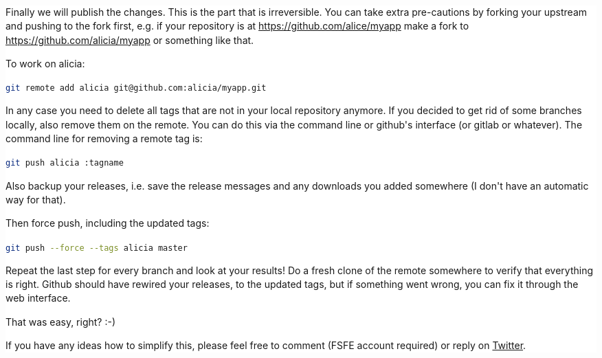 

Finally we will publish the changes. This is the part that is irreversible.
You can take extra pre-cautions by forking your upstream and pushing to the fork first, e.g. if your repository is at https://github.com/alice/myapp make a fork to https://github.com/alicia/myapp or something like that.

To work on alicia:

```sh
git remote add alicia git@github.com:alicia/myapp.git
   ``` 



In any case you need to delete all tags that are not in your local repository anymore.
If you decided to get rid of some branches locally, also remove them on the remote.
You can do this via the command line or github's interface (or gitlab or whatever). The command line for removing a remote tag is:

```sh
git push alicia :tagname
   ``` 



Also backup your releases, i.e. save the release messages and any downloads you added somewhere (I don't have an automatic way for that).

Then force push, including the updated tags:

```sh
git push --force --tags alicia master
   ``` 



Repeat the last step for every branch and look at your results! Do a fresh clone of the remote somewhere to verify that everything is right.
Github should have rewired your releases, to the updated tags, but if something went wrong, you can fix it through the web interface.

That was easy, right? :-)

If you have any ideas how to simplify this, please feel free to comment (FSFE account required) or reply on [Twitter](https://twitter.com/__h2__/status/758303895470895104).
